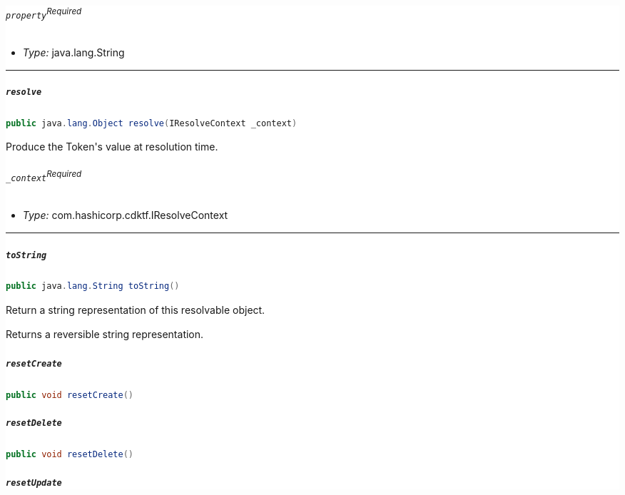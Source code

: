 ###### `property`<sup>Required</sup> <a name="property" id="@cdktf/provider-opentelekomcloud.lbMemberV2.LbMemberV2TimeoutsOutputReference.interpolationForAttribute.parameter.property"></a>

- *Type:* java.lang.String

---

##### `resolve` <a name="resolve" id="@cdktf/provider-opentelekomcloud.lbMemberV2.LbMemberV2TimeoutsOutputReference.resolve"></a>

```java
public java.lang.Object resolve(IResolveContext _context)
```

Produce the Token's value at resolution time.

###### `_context`<sup>Required</sup> <a name="_context" id="@cdktf/provider-opentelekomcloud.lbMemberV2.LbMemberV2TimeoutsOutputReference.resolve.parameter._context"></a>

- *Type:* com.hashicorp.cdktf.IResolveContext

---

##### `toString` <a name="toString" id="@cdktf/provider-opentelekomcloud.lbMemberV2.LbMemberV2TimeoutsOutputReference.toString"></a>

```java
public java.lang.String toString()
```

Return a string representation of this resolvable object.

Returns a reversible string representation.

##### `resetCreate` <a name="resetCreate" id="@cdktf/provider-opentelekomcloud.lbMemberV2.LbMemberV2TimeoutsOutputReference.resetCreate"></a>

```java
public void resetCreate()
```

##### `resetDelete` <a name="resetDelete" id="@cdktf/provider-opentelekomcloud.lbMemberV2.LbMemberV2TimeoutsOutputReference.resetDelete"></a>

```java
public void resetDelete()
```

##### `resetUpdate` <a name="resetUpdate" id="@cdktf/provider-opentelekomcloud.lbMemberV2.LbMemberV2TimeoutsOutputReference.resetUpdate"></a>
